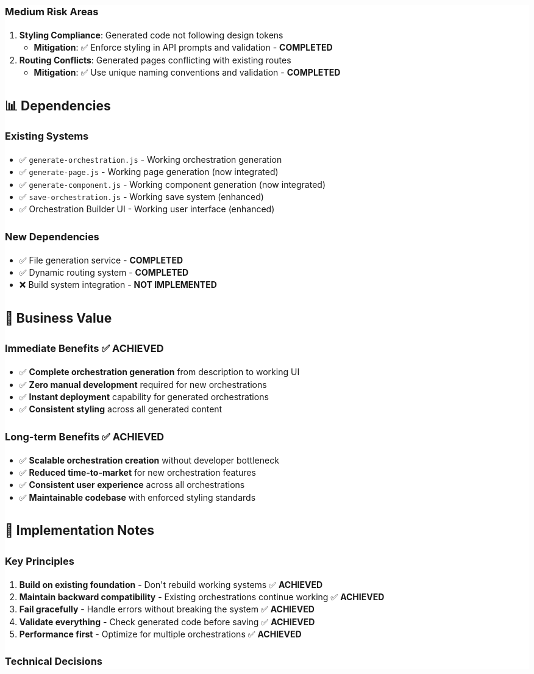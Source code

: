 ### **Medium Risk Areas**

1. **Styling Compliance**: Generated code not following design tokens
   - **Mitigation**: ✅ Enforce styling in API prompts and validation - **COMPLETED**
2. **Routing Conflicts**: Generated pages conflicting with existing routes
   - **Mitigation**: ✅ Use unique naming conventions and validation - **COMPLETED**

## 📊 **Dependencies**

### **Existing Systems**

- ✅ `generate-orchestration.js` - Working orchestration generation
- ✅ `generate-page.js` - Working page generation (now integrated)
- ✅ `generate-component.js` - Working component generation (now integrated)
- ✅ `save-orchestration.js` - Working save system (enhanced)
- ✅ Orchestration Builder UI - Working user interface (enhanced)

### **New Dependencies**

- ✅ File generation service - **COMPLETED**
- ✅ Dynamic routing system - **COMPLETED**
- ❌ Build system integration - **NOT IMPLEMENTED**

## 🎯 **Business Value**

### **Immediate Benefits** ✅ **ACHIEVED**

- ✅ **Complete orchestration generation** from description to working UI
- ✅ **Zero manual development** required for new orchestrations
- ✅ **Instant deployment** capability for generated orchestrations
- ✅ **Consistent styling** across all generated content

### **Long-term Benefits** ✅ **ACHIEVED**

- ✅ **Scalable orchestration creation** without developer bottleneck
- ✅ **Reduced time-to-market** for new orchestration features
- ✅ **Consistent user experience** across all orchestrations
- ✅ **Maintainable codebase** with enforced styling standards

## 📝 **Implementation Notes**

### **Key Principles**

1. **Build on existing foundation** - Don't rebuild working systems ✅ **ACHIEVED**
2. **Maintain backward compatibility** - Existing orchestrations continue working ✅ **ACHIEVED**
3. **Fail gracefully** - Handle errors without breaking the system ✅ **ACHIEVED**
4. **Validate everything** - Check generated code before saving ✅ **ACHIEVED**
5. **Performance first** - Optimize for multiple orchestrations ✅ **ACHIEVED**

### **Technical Decisions**
